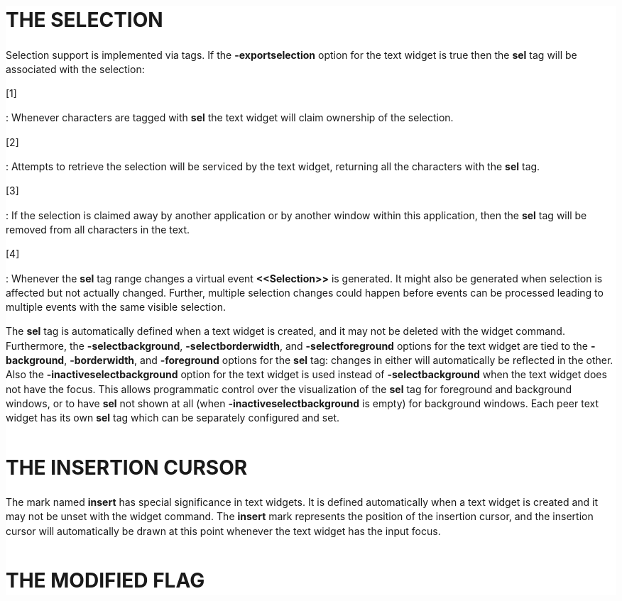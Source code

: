 # THE SELECTION

Selection support is implemented via tags. If the **-exportselection**
option for the text widget is true then the **sel** tag will be
associated with the selection:

\[1\]

:   Whenever characters are tagged with **sel** the text widget will
    claim ownership of the selection.

\[2\]

:   Attempts to retrieve the selection will be serviced by the text
    widget, returning all the characters with the **sel** tag.

\[3\]

:   If the selection is claimed away by another application or by
    another window within this application, then the **sel** tag will be
    removed from all characters in the text.

\[4\]

:   Whenever the **sel** tag range changes a virtual event
    **\<\<Selection\>\>** is generated. It might also be generated when
    selection is affected but not actually changed. Further, multiple
    selection changes could happen before events can be processed
    leading to multiple events with the same visible selection.

The **sel** tag is automatically defined when a text widget is created,
and it may not be deleted with the widget command. Furthermore, the
**-selectbackground**, **-selectborderwidth**, and **-selectforeground**
options for the text widget are tied to the **-background**,
**-borderwidth**, and **-foreground** options for the **sel** tag:
changes in either will automatically be reflected in the other. Also the
**-inactiveselectbackground** option for the text widget is used instead
of **-selectbackground** when the text widget does not have the focus.
This allows programmatic control over the visualization of the **sel**
tag for foreground and background windows, or to have **sel** not shown
at all (when **-inactiveselectbackground** is empty) for background
windows. Each peer text widget has its own **sel** tag which can be
separately configured and set.

# THE INSERTION CURSOR

The mark named **insert** has special significance in text widgets. It
is defined automatically when a text widget is created and it may not be
unset with the widget command. The **insert** mark represents the
position of the insertion cursor, and the insertion cursor will
automatically be drawn at this point whenever the text widget has the
input focus.

# THE MODIFIED FLAG
